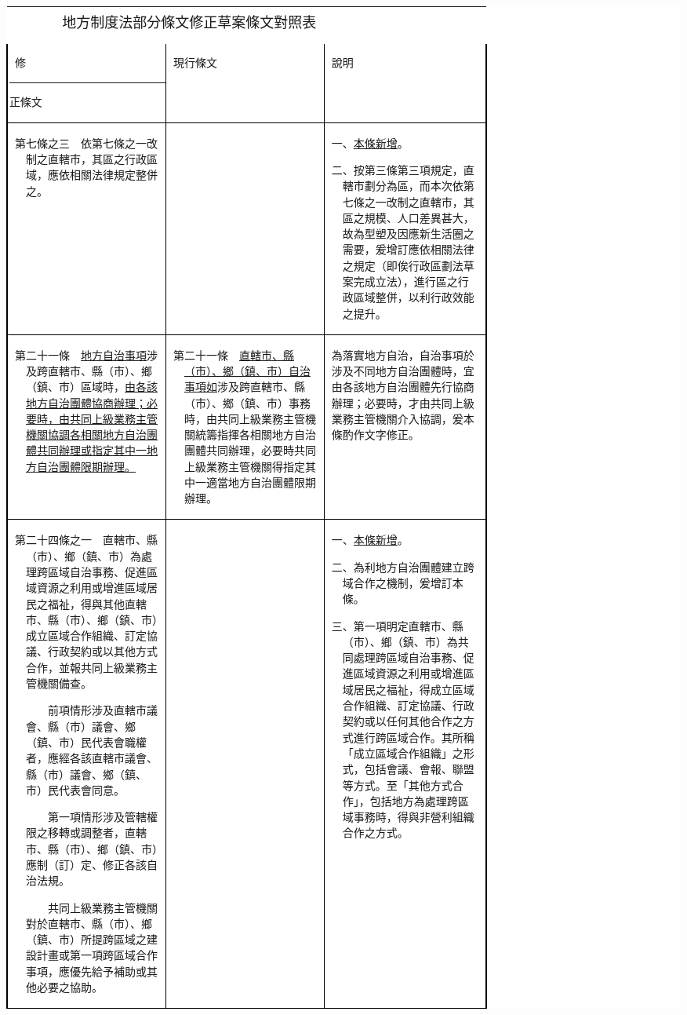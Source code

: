 <table WIDTH="611" CELLPADDING="2" CELLSPACING="0"><col WIDTH="199"><col WIDTH="199"><col WIDTH="201"><tbody><tr><td COLSPAN="3" WIDTH="607" VALIGN="TOP" STYLE="border: none; padding: 0cm"><p LANG="" CLASS="cjk" STYLE="margin-left: 1.86cm; margin-top: 0.19cm"><a NAME="TA2267267"></a><font FACE="華康楷書體W5, monospace"><font SIZE="4">地方制度法部分條文修正草案條文對照表</font></font></p></td></tr><tr VALIGN="TOP"><td WIDTH="199" STYLE="border-top: none; border-bottom: 1px solid #000000; border-left: 1.50pt solid #000000; border-right: none; padding-top: 0cm; padding-bottom: 0.05cm; padding-left: 0.05cm; padding-right: 0cm"><p LANG="" ALIGN="JUSTIFY" STYLE="margin-left: 0.19cm; margin-right: 0.19cm">修<hr>正條文</p></td><td WIDTH="199" STYLE="border-top: none; border-bottom: 1px solid #000000; border-left: 1px solid #000000; border-right: none; padding-top: 0cm; padding-bottom: 0.05cm; padding-left: 0.05cm; padding-right: 0cm"><p LANG="" ALIGN="JUSTIFY" STYLE="margin-left: 0.19cm; margin-right: 0.19cm">現行條文</p></td><td WIDTH="201" STYLE="border-top: none; border-bottom: 1px solid #000000; border-left: 1px solid #000000; border-right: 1.50pt solid #000000; padding-top: 0cm; padding-bottom: 0.05cm; padding-left: 0.05cm; padding-right: 0.05cm"><p LANG="" ALIGN="JUSTIFY" STYLE="margin-left: 0.19cm; margin-right: 0.19cm">說明</p></td></tr></tbody><tbody><tr VALIGN="TOP"><td WIDTH="199" STYLE="border-top: 1px solid #000000; border-bottom: 1px solid #000000; border-left: 1.50pt solid #000000; border-right: none; padding-top: 0.05cm; padding-bottom: 0.05cm; padding-left: 0.05cm; padding-right: 0cm"><p LANG="" CLASS="cjk" STYLE="margin-left: 0.56cm; margin-right: 0.19cm; text-indent: -0.37cm">第七條之三　依第七條之一改制之直轄市，其區之行政區域，應依相關法律規定整併之。</p></td><td WIDTH="199" STYLE="border-top: 1px solid #000000; border-bottom: 1px solid #000000; border-left: 1px solid #000000; border-right: none; padding-top: 0.05cm; padding-bottom: 0.05cm; padding-left: 0.05cm; padding-right: 0cm"><p LANG="" CLASS="cjk" STYLE="margin-left: 0.19cm; margin-right: 0.19cm"><br></p></td><td WIDTH="201" STYLE="border-top: 1px solid #000000; border-bottom: 1px solid #000000; border-left: 1px solid #000000; border-right: 1.50pt solid #000000; padding: 0.05cm"><p LANG="" CLASS="cjk" STYLE="margin-left: 0.56cm; margin-right: 0.19cm; text-indent: -0.37cm; margin-bottom: 0cm">一、<u>本條新增</u>。</p><p LANG="" CLASS="cjk" STYLE="margin-left: 0.56cm; margin-right: 0.19cm; text-indent: -0.37cm">二、按第三條第三項規定，直轄市劃分為區，而本次依第七條之一改制之直轄市，其區之規模、人口差異甚大，故為型塑及因應新生活圈之需要，爰增訂應依相關法律之規定（即俟行政區劃法草案完成立法），進行區之行政區域整併，以利行政效能之提升。</p></td></tr></tbody><tbody><tr VALIGN="TOP"><td WIDTH="199" STYLE="border-top: 1px solid #000000; border-bottom: 1px solid #000000; border-left: 1.50pt solid #000000; border-right: none; padding-top: 0.05cm; padding-bottom: 0.05cm; padding-left: 0.05cm; padding-right: 0cm"><p LANG="" CLASS="cjk" STYLE="margin-left: 0.56cm; margin-right: 0.19cm; text-indent: -0.37cm">第二十一條　<u>地方自治事項</u>涉及跨直轄市、縣（市）、鄉（鎮、市）區域時，<u>由各該地方自治團體協商辦理；必要時，由共同上級業務主管機關協調各相關地方自治團體共同辦理或指定其中一地方自治團體限期辦理。</u></p></td><td WIDTH="199" STYLE="border-top: 1px solid #000000; border-bottom: 1px solid #000000; border-left: 1px solid #000000; border-right: none; padding-top: 0.05cm; padding-bottom: 0.05cm; padding-left: 0.05cm; padding-right: 0cm"><p LANG="" CLASS="cjk" STYLE="margin-left: 0.56cm; margin-right: 0.19cm; text-indent: -0.37cm">第二十一條　<u>直轄市、縣（市）、鄉（鎮、市）自治事項如</u>涉及跨直轄市、縣（市）、鄉（鎮、市）事務時，由共同上級業務主管機關統籌指揮各相關地方自治團體共同辦理，必要時共同上級業務主管機關得指定其中一適當地方自治團體限期辦理。</p></td><td WIDTH="201" STYLE="border-top: 1px solid #000000; border-bottom: 1px solid #000000; border-left: 1px solid #000000; border-right: 1.50pt solid #000000; padding: 0.05cm"><p LANG="" CLASS="cjk" STYLE="margin-left: 0.19cm; margin-right: 0.19cm">為落實地方自治，自治事項於涉及不同地方自治團體時，宜由各該地方自治團體先行協商辦理；必要時，才由共同上級業務主管機關介入協調，爰本條酌作文字修正。</p></td></tr></tbody><tbody><tr VALIGN="TOP"><td WIDTH="199" STYLE="border-top: 1px solid #000000; border-bottom: 1px solid #000000; border-left: 1.50pt solid #000000; border-right: none; padding-top: 0.05cm; padding-bottom: 0.05cm; padding-left: 0.05cm; padding-right: 0cm"><p LANG="" CLASS="cjk" STYLE="margin-left: 0.56cm; margin-right: 0.19cm; text-indent: -0.37cm; margin-bottom: 0cm">第二十四條之一　直轄市、縣（市）、鄉（鎮、市）為處理跨區域自治事務、促進區域資源之利用或增進區域居民之福祉，得與其他直轄市、縣（市）、鄉（鎮、市）成立區域合作組織、訂定協議、行政契約或以其他方式合作，並報共同上級業務主管機關備查。</p><p LANG="" CLASS="cjk" STYLE="margin-left: 0.56cm; margin-right: 0.19cm; text-indent: 0.74cm; margin-bottom: 0cm">前項情形涉及直轄市議會、縣（市）議會、鄉（鎮、市）民代表會職權者，應經各該直轄市議會、縣（市）議會、鄉（鎮、市）民代表會同意。</p><p LANG="" CLASS="cjk" STYLE="margin-left: 0.56cm; margin-right: 0.19cm; text-indent: 0.74cm; margin-bottom: 0cm">第一項情形涉及管轄權限之移轉或調整者，直轄市、縣（市）、鄉（鎮、市）應制（訂）定、修正各該自治法規。</p><p LANG="" CLASS="cjk" STYLE="margin-left: 0.56cm; margin-right: 0.19cm; text-indent: 0.74cm">共同上級業務主管機關對於直轄市、縣（市）、鄉（鎮、市）所提跨區域之建設計畫或第一項跨區域合作事項，應優先給予補助或其他必要之協助。</p></td><td WIDTH="199" STYLE="border-top: 1px solid #000000; border-bottom: 1px solid #000000; border-left: 1px solid #000000; border-right: none; padding-top: 0.05cm; padding-bottom: 0.05cm; padding-left: 0.05cm; padding-right: 0cm"><p LANG="" CLASS="cjk" STYLE="margin-left: 0.19cm; margin-right: 0.19cm"><br></p></td><td WIDTH="201" STYLE="border-top: 1px solid #000000; border-bottom: 1px solid #000000; border-left: 1px solid #000000; border-right: 1.50pt solid #000000; padding: 0.05cm"><p LANG="" CLASS="cjk" STYLE="margin-left: 0.56cm; margin-right: 0.19cm; text-indent: -0.37cm; margin-bottom: 0cm">一、<u>本條新增</u>。</p><p LANG="" CLASS="cjk" STYLE="margin-left: 0.56cm; margin-right: 0.19cm; text-indent: -0.37cm; margin-bottom: 0cm">二、為利地方自治團體建立跨域合作之機制，爰增訂本條。</p><p LANG="" CLASS="cjk" STYLE="margin-left: 0.56cm; margin-right: 0.19cm; text-indent: -0.37cm; margin-bottom: 0cm">三、第一項明定直轄市、縣（市）、鄉（鎮、市）為共同處理跨區域自治事務、促進區域資源之利用或增進區域居民之福祉，得成立區域合作組織、訂定協議、行政契約或以任何其他合作之方式進行跨區域合作。其所稱「成立區域合作組織」之形式，包括會議、會報、聯盟等方式。至「其他方式合作」，包括地方為處理跨區域事務時，得與非營利組織合作之方式。</p>